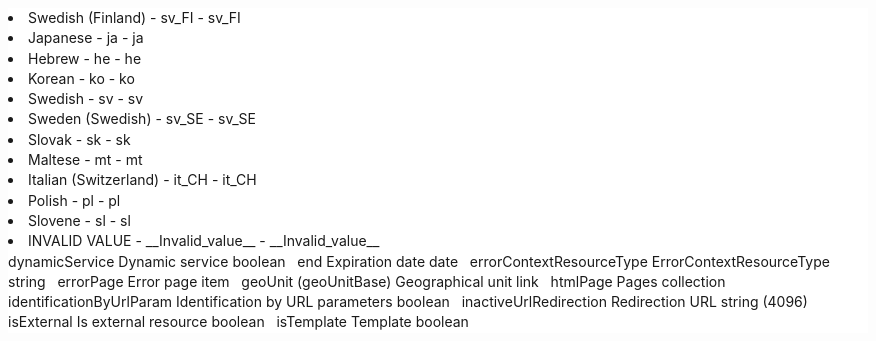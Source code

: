 <li class="li">Swedish (Finland) - sv_FI - sv_FI</li>
<li class="li">Japanese - ja - ja</li>
<li class="li">Hebrew - he - he</li>
<li class="li">Korean - ko - ko</li>
<li class="li">Swedish - sv - sv</li>
<li class="li">Sweden (Swedish) - sv_SE - sv_SE</li>
<li class="li">Slovak - sk - sk</li>
<li class="li">Maltese - mt - mt</li>
<li class="li">Italian (Switzerland) - it_CH - it_CH</li>
<li class="li">Polish - pl - pl</li>
<li class="li">Slovene - sl - sl</li>
<li class="li">INVALID VALUE - __Invalid_value__ - __Invalid_value__</li>
</ul>
</td>
</tr>
<tr class="strow"><td valign="top" headers="d5439e17" class="stentry">dynamicService</td>
<td valign="top" headers="d5439e19" class="stentry">Dynamic service</td>
<td valign="top" headers="d5439e21" class="stentry">boolean </td>
<td valign="top" headers="d5439e23" class="stentry"> </td>
</tr>
<tr class="strow"><td valign="top" headers="d5439e17" class="stentry">end</td>
<td valign="top" headers="d5439e19" class="stentry">Expiration date</td>
<td valign="top" headers="d5439e21" class="stentry">date </td>
<td valign="top" headers="d5439e23" class="stentry"> </td>
</tr>
<tr class="strow"><td valign="top" headers="d5439e17" class="stentry">errorContextResourceType</td>
<td valign="top" headers="d5439e19" class="stentry">ErrorContextResourceType</td>
<td valign="top" headers="d5439e21" class="stentry">string </td>
<td valign="top" headers="d5439e23" class="stentry"> </td>
</tr>
<tr class="strow"><td valign="top" headers="d5439e17" class="stentry">errorPage</td>
<td valign="top" headers="d5439e19" class="stentry">Error page</td>
<td valign="top" headers="d5439e21" class="stentry">item </td>
<td valign="top" headers="d5439e23" class="stentry"> </td>
</tr>
<tr class="strow"><td valign="top" headers="d5439e17" class="stentry">geoUnit (geoUnitBase)</td>
<td valign="top" headers="d5439e19" class="stentry">Geographical unit</td>
<td valign="top" headers="d5439e21" class="stentry">link </td>
<td valign="top" headers="d5439e23" class="stentry"> </td>
</tr>
<tr class="strow"><td valign="top" headers="d5439e17" class="stentry">htmlPage</td>
<td valign="top" headers="d5439e19" class="stentry">Pages</td>
<td valign="top" headers="d5439e21" class="stentry">collection </td>
<td valign="top" headers="d5439e23" class="stentry"> </td>
</tr>
<tr class="strow"><td valign="top" headers="d5439e17" class="stentry">identificationByUrlParam</td>
<td valign="top" headers="d5439e19" class="stentry">Identification by URL parameters</td>
<td valign="top" headers="d5439e21" class="stentry">boolean </td>
<td valign="top" headers="d5439e23" class="stentry"> </td>
</tr>
<tr class="strow"><td valign="top" headers="d5439e17" class="stentry">inactiveUrlRedirection</td>
<td valign="top" headers="d5439e19" class="stentry">Redirection URL</td>
<td valign="top" headers="d5439e21" class="stentry">string (4096)</td>
<td valign="top" headers="d5439e23" class="stentry"> </td>
</tr>
<tr class="strow"><td valign="top" headers="d5439e17" class="stentry">isExternal</td>
<td valign="top" headers="d5439e19" class="stentry">Is external resource</td>
<td valign="top" headers="d5439e21" class="stentry">boolean </td>
<td valign="top" headers="d5439e23" class="stentry"> </td>
</tr>
<tr class="strow"><td valign="top" headers="d5439e17" class="stentry">isTemplate</td>
<td valign="top" headers="d5439e19" class="stentry">Template</td>
<td valign="top" headers="d5439e21" class="stentry">boolean </td>
<td valign="top" headers="d5439e23" class="stentry"> </td>
